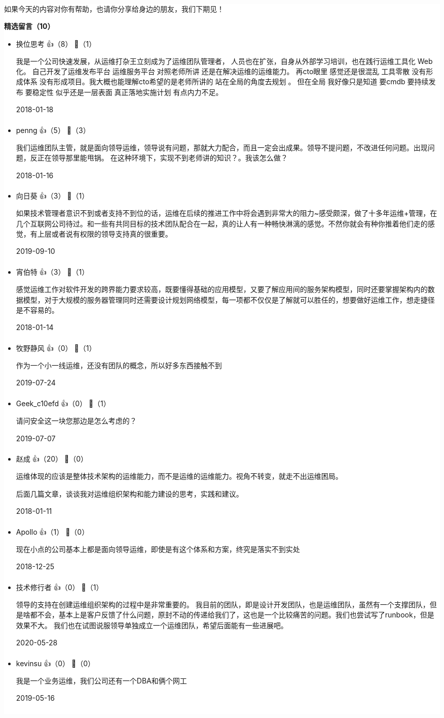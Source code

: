 如果今天的内容对你有帮助，也请你分享给身边的朋友，我们下期见！
<div><strong>精选留言（10）</strong></div><ul>
<li><span>换位思考</span> 👍（8） 💬（1）<p>我是一个公司快速发展，从运维打杂王立刻成为了运维团队管理者， 人员也在扩张，自身从外部学习培训，也在践行运维工具化 Web化。 自己开发了运维发布平台 运维服务平台  对照老师所讲 还是在解决运维的运维能力。 再cto眼里 感觉还是很混乱 工具零散 没有形成体系 没有形成项目。我大概也能理解cto希望的是老师所讲的 站在全局的角度去规划 。  但在全局 我好像只是知道 要cmdb 要持续发布 要稳定性 似乎还是一层表面 真正落地实施计划 有点内力不足。 </p>2018-01-18</li><br/><li><span>penng</span> 👍（5） 💬（3）<p>我们运维团队主管，就是面向领导运维，领导说有问题，那就大力配合，而且一定会出成果。领导不提问题，不改进任何问题。出现问题，反正在领导那里能甩锅。
在这种环境下，实现不到老师讲的知识？。我该怎么做？</p>2018-01-16</li><br/><li><span>向日葵</span> 👍（3） 💬（1）<p>如果技术管理者意识不到或者支持不到位的话，运维在后续的推进工作中将会遇到非常大的阻力~感受颇深，做了十多年运维+管理，在几个互联网公司待过。和一些有共同目标的技术团队配合在一起，真的让人有一种畅快淋漓的感觉。不然你就会有种你推着他们走的感觉，有上层或者说有权限的领导支持真的很重要。</p>2019-09-10</li><br/><li><span>宵伯特</span> 👍（3） 💬（1）<p>感觉运维工作对软件开发的跨界能力要求较高，既要懂得基础的应用模型，又要了解应用间的服务架构模型，同时还要掌握架构内的数据模型，对于大规模的服务器管理同时还需要设计规划网络模型，每一项都不仅仅是了解就可以胜任的，想要做好运维工作，想走捷径是不容易的。</p>2018-01-14</li><br/><li><span>牧野静风</span> 👍（0） 💬（1）<p>作为一个小一线运维，还没有团队的概念，所以好多东西接触不到</p>2019-07-24</li><br/><li><span>Geek_c10efd</span> 👍（0） 💬（1）<p>请问安全这一块您那边是怎么考虑的？</p>2019-07-07</li><br/><li><span>赵成</span> 👍（20） 💬（0）<p>运维体现的应该是整体技术架构的运维能力，而不是运维的运维能力。视角不转变，就走不出运维困局。

后面几篇文章，谈谈我对运维组织架构和能力建设的思考，实践和建议。</p>2018-01-11</li><br/><li><span>Apollo</span> 👍（1） 💬（0）<p>现在小点的公司基本上都是面向领导运维，即使是有这个体系和方案，终究是落实不到实处</p>2018-12-25</li><br/><li><span>技术修行者</span> 👍（0） 💬（1）<p>领导的支持在创建运维组织架构的过程中是非常重要的。
我目前的团队，即是设计开发团队，也是运维团队，虽然有一个支撑团队，但是啥都不会，基本上是客户反馈了什么问题，原封不动的传递给我们了，这也是一个比较痛苦的问题。我们也尝试写了runbook，但是效果不大。
我们也在试图说服领导单独成立一个运维团队，希望后面能有一些进展吧。</p>2020-05-28</li><br/><li><span>kevinsu</span> 👍（0） 💬（0）<p>我是一个业务运维，我们公司还有一个DBA和俩个网工</p>2019-05-16</li><br/>
</ul>